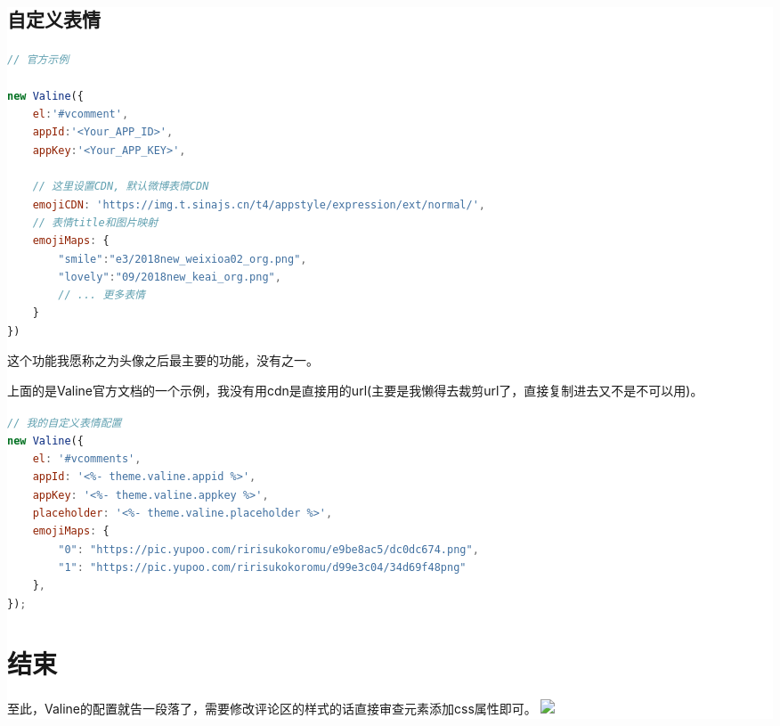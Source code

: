 ## 自定义表情

``` javascript
// 官方示例

new Valine({
    el:'#vcomment',
    appId:'<Your_APP_ID>',
    appKey:'<Your_APP_KEY>',

    // 这里设置CDN, 默认微博表情CDN
    emojiCDN: 'https://img.t.sinajs.cn/t4/appstyle/expression/ext/normal/',
    // 表情title和图片映射
    emojiMaps: {
        "smile":"e3/2018new_weixioa02_org.png",
        "lovely":"09/2018new_keai_org.png",
        // ... 更多表情
    } 
})
```

这个功能我愿称之为头像之后最主要的功能，没有之一。

上面的是Valine官方文档的一个示例，我没有用cdn是直接用的url(主要是我懒得去裁剪url了，直接复制进去又不是不可以用)。

``` javascript
// 我的自定义表情配置
new Valine({
    el: '#vcomments',
    appId: '<%- theme.valine.appid %>',
    appKey: '<%- theme.valine.appkey %>',
    placeholder: '<%- theme.valine.placeholder %>',
    emojiMaps: {
        "0": "https://pic.yupoo.com/ririsukokoromu/e9be8ac5/dc0dc674.png",
        "1": "https://pic.yupoo.com/ririsukokoromu/d99e3c04/34d69f48png"
    },
});
```

# 结束

至此，Valine的配置就告一段落了，需要修改评论区的样式的话直接审查元素添加css属性即可。
<a href="https://blogimage-1315833212.cos.ap-shanghai.myqcloud.com/Valine/valine6.png
" data-fancybox data-caption="评论区">
  <img src="https://blogimage-1315833212.cos.ap-shanghai.myqcloud.com/Valine/valine6.png" />
</a>